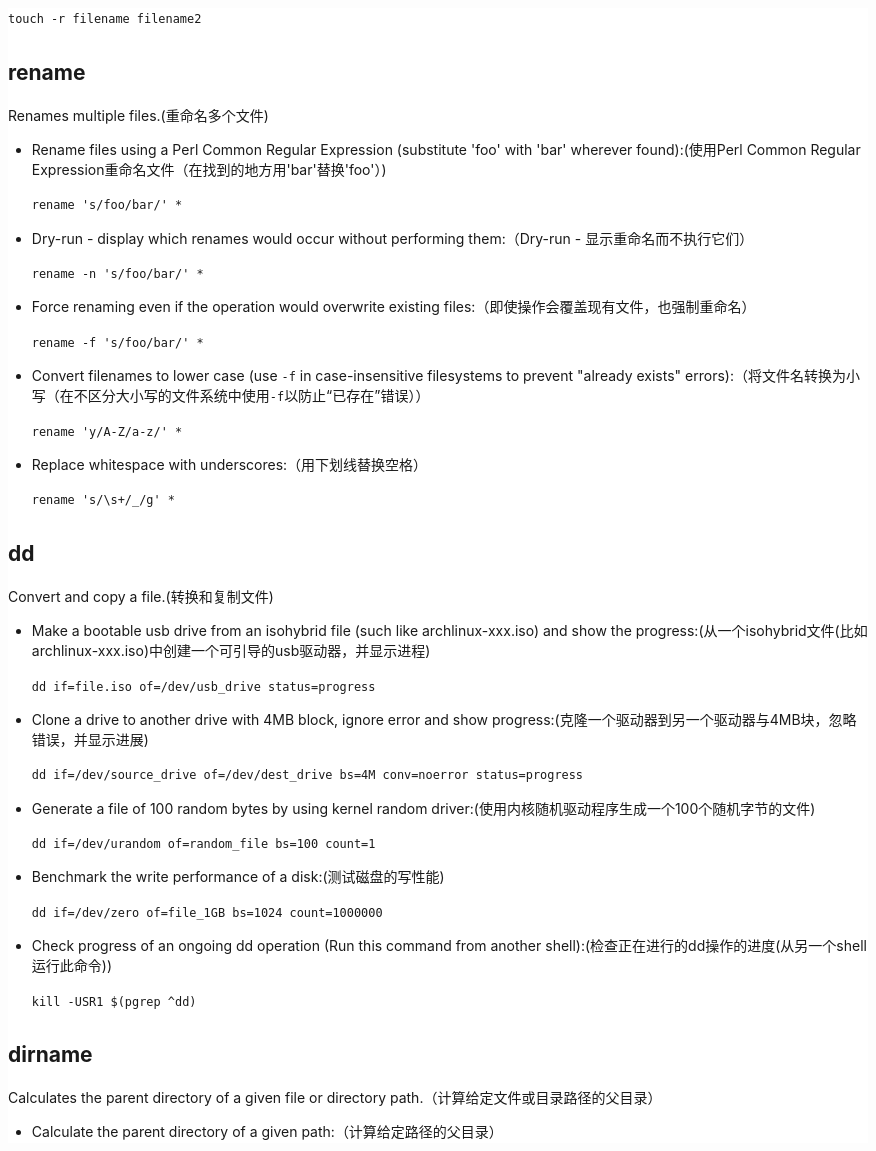   `touch -r filename filename2`

## rename

Renames multiple files.(重命名多个文件)

- Rename files using a Perl Common Regular Expression (substitute 'foo' with 'bar' wherever found):(使用Perl Common Regular Expression重命名文件（在找到的地方用'bar'替换'foo'）)

  `rename 's/foo/bar/' *`

- Dry-run - display which renames would occur without performing them:（Dry-run  - 显示重命名而不执行它们）

  `rename -n 's/foo/bar/' *`

- Force renaming even if the operation would overwrite existing files:（即使操作会覆盖现有文件，也强制重命名）

  `rename -f 's/foo/bar/' *`

- Convert filenames to lower case (use `-f` in case-insensitive filesystems to prevent "already exists" errors):（将文件名转换为小写（在不区分大小写的文件系统中使用`-f`以防止“已存在”错误））

  `rename 'y/A-Z/a-z/' *`

- Replace whitespace with underscores:（用下划线替换空格）

  `rename 's/\s+/_/g' *`

## dd

Convert and copy a file.(转换和复制文件)

- Make a bootable usb drive from an isohybrid file (such like archlinux-xxx.iso) and show the progress:(从一个isohybrid文件(比如archlinux-xxx.iso)中创建一个可引导的usb驱动器，并显示进程)

  `dd if=file.iso of=/dev/usb_drive status=progress`

- Clone a drive to another drive with 4MB block, ignore error and show progress:(克隆一个驱动器到另一个驱动器与4MB块，忽略错误，并显示进展)

  `dd if=/dev/source_drive of=/dev/dest_drive bs=4M conv=noerror status=progress`

- Generate a file of 100 random bytes by using kernel random driver:(使用内核随机驱动程序生成一个100个随机字节的文件)

  `dd if=/dev/urandom of=random_file bs=100 count=1`

- Benchmark the write performance of a disk:(测试磁盘的写性能)

  `dd if=/dev/zero of=file_1GB bs=1024 count=1000000`

- Check progress of an ongoing dd operation (Run this command from another shell):(检查正在进行的dd操作的进度(从另一个shell运行此命令))

  `kill -USR1 $(pgrep ^dd)`

## dirname

Calculates the parent directory of a given file or directory path.（计算给定文件或目录路径的父目录）

- Calculate the parent directory of a given path:（计算给定路径的父目录）
